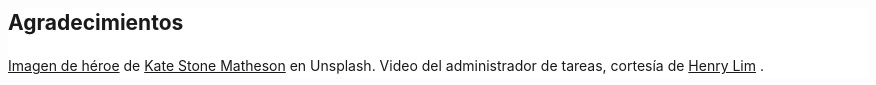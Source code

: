 ## Agradecimientos

[Imagen de héroe](https://unsplash.com/photos/uy5t-CJuIK4) de [Kate Stone Matheson](https://unsplash.com/@kstonematheson) en Unsplash. Video del administrador de tareas, cortesía de [Henry Lim](https://twitter.com/henrylim96/status/1359914993399959559) .

